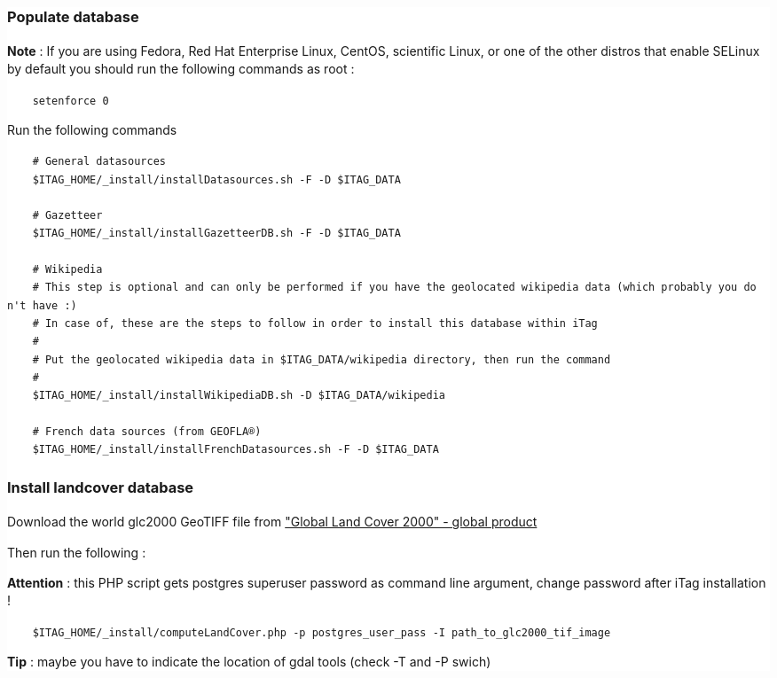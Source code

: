 ### Populate database
        
**Note** : If you are using Fedora, Red Hat Enterprise Linux, CentOS, scientific Linux, or one of the other
distros that enable SELinux by default you should run the following commands as root :

        setenforce 0

Run the following commands 

        # General datasources
        $ITAG_HOME/_install/installDatasources.sh -F -D $ITAG_DATA
        
        # Gazetteer
        $ITAG_HOME/_install/installGazetteerDB.sh -F -D $ITAG_DATA
        
        # Wikipedia
        # This step is optional and can only be performed if you have the geolocated wikipedia data (which probably you don't have :)
        # In case of, these are the steps to follow in order to install this database within iTag
        #
        # Put the geolocated wikipedia data in $ITAG_DATA/wikipedia directory, then run the command
        #
        $ITAG_HOME/_install/installWikipediaDB.sh -D $ITAG_DATA/wikipedia
        
        # French data sources (from GEOFLA®)
        $ITAG_HOME/_install/installFrenchDatasources.sh -F -D $ITAG_DATA
    
### Install landcover database

Download the world glc2000 GeoTIFF file from ["Global Land Cover 2000" - global product](http://forobs.jrc.ec.europa.eu/products/glc2000/products.php)

Then run the following :

**Attention** : this PHP script gets postgres superuser password as command line argument, change password after iTag installation !

        $ITAG_HOME/_install/computeLandCover.php -p postgres_user_pass -I path_to_glc2000_tif_image

**Tip** : maybe you have to indicate the location of gdal tools (check -T and -P swich)
